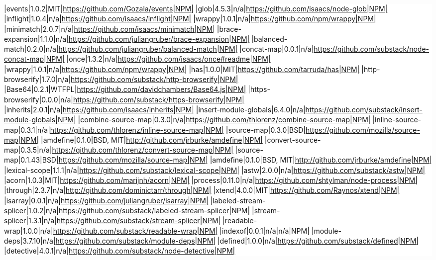 |events|1.0.2|MIT|https://github.com/Gozala/events|NPM|
|glob|4.5.3|n/a|https://github.com/isaacs/node-glob|NPM|
|inflight|1.0.4|n/a|https://github.com/isaacs/inflight|NPM|
|wrappy|1.0.1|n/a|https://github.com/npm/wrappy|NPM|
|minimatch|2.0.7|n/a|https://github.com/isaacs/minimatch|NPM|
|brace-expansion|1.1.0|n/a|https://github.com/juliangruber/brace-expansion|NPM|
|balanced-match|0.2.0|n/a|https://github.com/juliangruber/balanced-match|NPM|
|concat-map|0.0.1|n/a|https://github.com/substack/node-concat-map|NPM|
|once|1.3.2|n/a|https://github.com/isaacs/once#readme|NPM|
|wrappy|1.0.1|n/a|https://github.com/npm/wrappy|NPM|
|has|1.0.0|MIT|https://github.com/tarruda/has|NPM|
|http-browserify|1.7.0|n/a|https://github.com/substack/http-browserify|NPM|
|Base64|0.2.1|WTFPL|https://github.com/davidchambers/Base64.js|NPM|
|https-browserify|0.0.0|n/a|https://github.com/substack/https-browserify|NPM|
|inherits|2.0.1|n/a|https://github.com/isaacs/inherits|NPM|
|insert-module-globals|6.4.0|n/a|https://github.com/substack/insert-module-globals|NPM|
|combine-source-map|0.3.0|n/a|https://github.com/thlorenz/combine-source-map|NPM|
|inline-source-map|0.3.1|n/a|https://github.com/thlorenz/inline-source-map|NPM|
|source-map|0.3.0|BSD|https://github.com/mozilla/source-map|NPM|
|amdefine|0.1.0|BSD, MIT|http://github.com/jrburke/amdefine|NPM|
|convert-source-map|0.3.5|n/a|https://github.com/thlorenz/convert-source-map|NPM|
|source-map|0.1.43|BSD|https://github.com/mozilla/source-map|NPM|
|amdefine|0.1.0|BSD, MIT|http://github.com/jrburke/amdefine|NPM|
|lexical-scope|1.1.1|n/a|https://github.com/substack/lexical-scope|NPM|
|astw|2.0.0|n/a|https://github.com/substack/astw|NPM|
|acorn|1.0.3|MIT|https://github.com/marijnh/acorn|NPM|
|process|0.11.0|n/a|https://github.com/shtylman/node-process|NPM|
|through|2.3.7|n/a|http://github.com/dominictarr/through|NPM|
|xtend|4.0.0|MIT|https://github.com/Raynos/xtend|NPM|
|isarray|0.0.1|n/a|https://github.com/juliangruber/isarray|NPM|
|labeled-stream-splicer|1.0.2|n/a|https://github.com/substack/labeled-stream-splicer|NPM|
|stream-splicer|1.3.1|n/a|https://github.com/substack/stream-splicer|NPM|
|readable-wrap|1.0.0|n/a|https://github.com/substack/readable-wrap|NPM|
|indexof|0.0.1|n/a|n/a|NPM|
|module-deps|3.7.10|n/a|https://github.com/substack/module-deps|NPM|
|defined|1.0.0|n/a|https://github.com/substack/defined|NPM|
|detective|4.0.1|n/a|https://github.com/substack/node-detective|NPM|